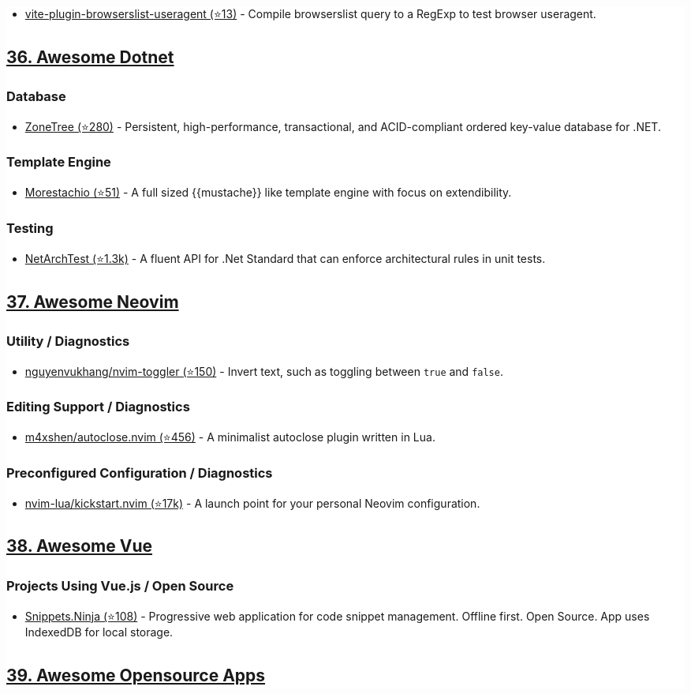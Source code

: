 *   [vite-plugin-browserslist-useragent (⭐13)](https://github.com/kingyue737/vite-plugin-browserslist-useragent) - Compile browserslist query to a RegExp to test browser useragent.

## [36. Awesome Dotnet](/content/quozd/awesome-dotnet/week/README.md)

### Database

*   [ZoneTree (⭐280)](https://github.com/koculu/ZoneTree) - Persistent, high-performance, transactional, and ACID-compliant ordered key-value database for .NET.

### Template Engine

*   [Morestachio (⭐51)](https://github.com/JPVenson/morestachio) - A full sized {{mustache}} like template engine with focus on extendibility.

### Testing

*   [NetArchTest (⭐1.3k)](https://github.com/BenMorris/NetArchTest) - A fluent API for .Net Standard that can enforce architectural rules in unit tests.

## [37. Awesome Neovim](/content/rockerBOO/awesome-neovim/week/README.md)

### Utility / Diagnostics

*   [nguyenvukhang/nvim-toggler (⭐150)](https://github.com/nguyenvukhang/nvim-toggler) - Invert text, such as toggling between `true` and `false`.

### Editing Support / Diagnostics

*   [m4xshen/autoclose.nvim (⭐456)](https://github.com/m4xshen/autoclose.nvim) - A minimalist autoclose plugin written in Lua.

### Preconfigured Configuration / Diagnostics

*   [nvim-lua/kickstart.nvim (⭐17k)](https://github.com/nvim-lua/kickstart.nvim) - A launch point for your personal Neovim configuration.

## [38. Awesome Vue](/content/vuejs/awesome-vue/week/README.md)

### Projects Using Vue.js / Open Source

*   [Snippets.Ninja (⭐108)](https://github.com/dd3v/snippets.ninja) - Progressive web application for code snippet management. Offline first. Open Source. App uses IndexedDB for local storage.

## [39. Awesome Opensource Apps](/content/unicodeveloper/awesome-opensource-apps/week/README.md)
